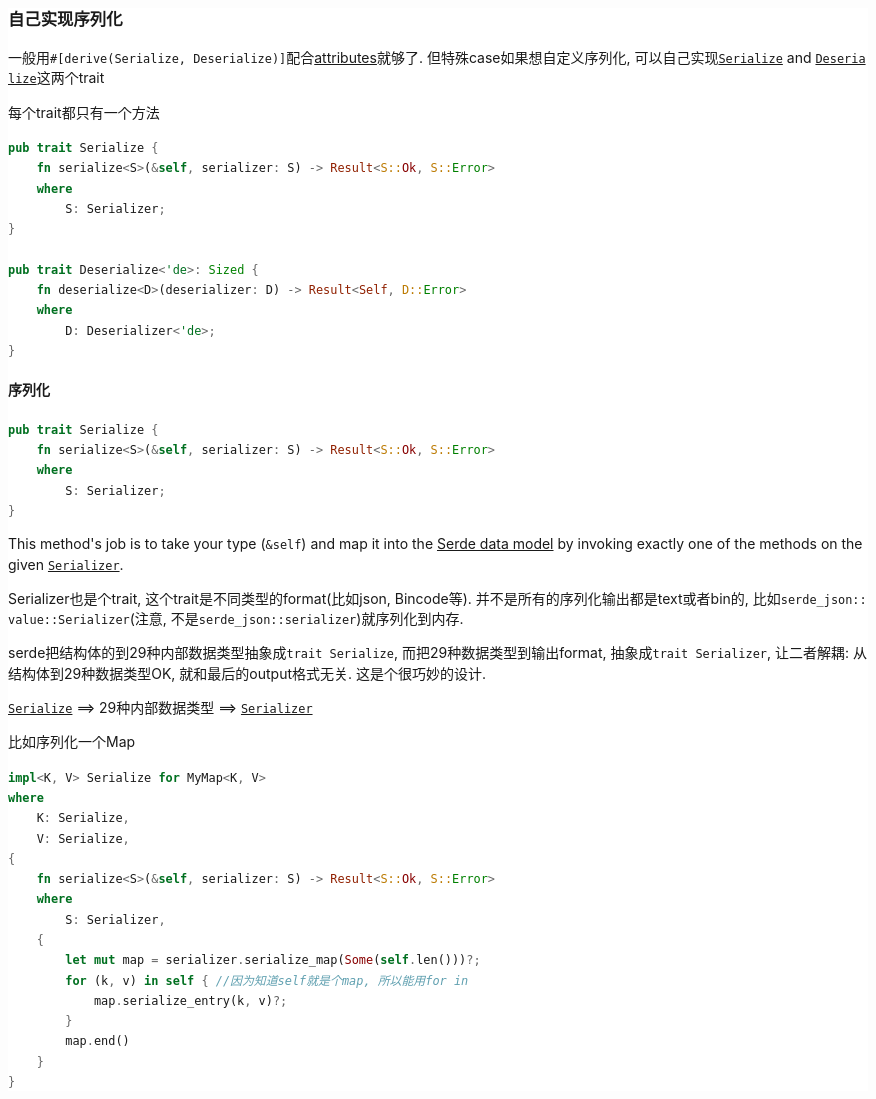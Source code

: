 ### 自己实现序列化
一般用`#[derive(Serialize, Deserialize)]`配合[attributes](https://serde.rs/attributes.html)就够了. 但特殊case如果想自定义序列化, 可以自己实现[`Serialize`](https://docs.serde.rs/serde/ser/trait.Serialize.html) and [`Deserialize`](https://docs.serde.rs/serde/de/trait.Deserialize.html)这两个trait

每个trait都只有一个方法
```rust
pub trait Serialize {
    fn serialize<S>(&self, serializer: S) -> Result<S::Ok, S::Error>
    where
        S: Serializer;
}

pub trait Deserialize<'de>: Sized {
    fn deserialize<D>(deserializer: D) -> Result<Self, D::Error>
    where
        D: Deserializer<'de>;
}
```

#### 序列化
```rust
pub trait Serialize {
    fn serialize<S>(&self, serializer: S) -> Result<S::Ok, S::Error>
    where
        S: Serializer;
}
```
This method's job is to take your type (`&self`) and map it into the [Serde data model](https://serde.rs/data-model.html) by invoking exactly one of the methods on the given [`Serializer`](https://docs.serde.rs/serde/ser/trait.Serializer.html).

Serializer也是个trait, 这个trait是不同类型的format(比如json, Bincode等). 并不是所有的序列化输出都是text或者bin的, 比如`serde_json::value::Serializer`(注意, 不是`serde_json::serializer`)就序列化到内存.

serde把结构体的到29种内部数据类型抽象成`trait Serialize`, 而把29种数据类型到输出format, 抽象成`trait Serializer`, 让二者解耦: 从结构体到29种数据类型OK, 就和最后的output格式无关. 这是个很巧妙的设计.

[`Serialize`](https://docs.rs/serde/latest/serde/trait.Serialize.html) ==> 29种内部数据类型 ==> [`Serializer`](https://docs.serde.rs/serde/ser/trait.Serializer.html)

比如序列化一个Map
```rust
impl<K, V> Serialize for MyMap<K, V>
where
    K: Serialize,
    V: Serialize,
{
    fn serialize<S>(&self, serializer: S) -> Result<S::Ok, S::Error>
    where
        S: Serializer,
    {
        let mut map = serializer.serialize_map(Some(self.len()))?;
        for (k, v) in self { //因为知道self就是个map, 所以能用for in
            map.serialize_entry(k, v)?;
        }
        map.end()
    }
}
```
